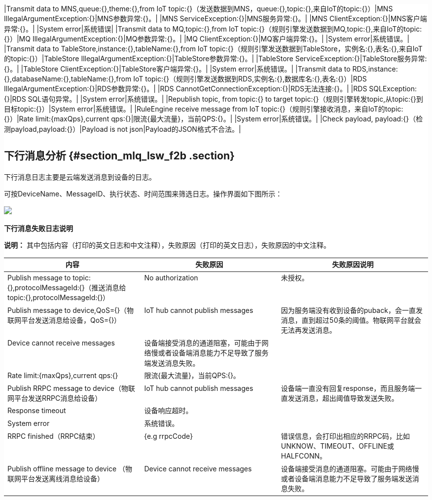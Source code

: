 |Transmit data to MNS,queue:\{\},theme:\{\},from IoT topic:\{\}（发送数据到MNS，queue:\{\},topic:\{\},来自IoT的topic:\{\}）|MNS IllegalArgumentException:\{\}|MNS参数异常:\{\}。|
|MNS ServiceException:\{\}|MNS服务异常:\{\}。|
|MNS ClientException:\{\}|MNS客户端异常:\{\}。|
|System error|系统错误|
|Transmit data to MQ,topic:\{\},from IoT topic:\{\}（规则引擎发送数据到MQ,topic:\{\},来自IoT的topic:\{\}）|MQ IllegalArgumentException:\{\}|MQ参数异常:\{\}。|
|MQ ClientException:\{\}|MQ客户端异常:\{\}。|
|System error|系统错误。|
|Transmit data to TableStore,instance:\{\},tableName:\{\},from IoT topic:\{\}（规则引擎发送数据到TableStore，实例名:\{\},表名:\{\},来自IoT的topic:\{\}）|TableStore IllegalArgumentException:\{\}|TableStore参数异常:\{\}。|
|TableStore ServiceException:\{\}|TableStore服务异常:\{\}。|
|TableStore ClientException:\{\}|TableStore客户端异常:\{\}。|
|System error|系统错误。|
|Transmit data to RDS,instance:\{\},databaseName:\{\},tableName:\{\},from IoT topic:\{\}（规则引擎发送数据到RDS,实例名:\{\},数据库名:\{\},表名:\{\}）|RDS IllegalArgumentException:\{\}|RDS参数异常:\{\}。|
|RDS CannotGetConnectionException:\{\}|RDS无法连接:\{\}。|
|RDS SQLException:\{\}|RDS SQL语句异常。|
|System error|系统错误。|
|Republish topic, from topic:\{\} to target topic:\{\}（规则引擎转发topic,从topic:\{\}到目标topic:\{\}）|System error|系统错误。|
|RuleEngine receive message from IoT topic:\{\}（规则引擎接收消息，来自IoT的topic:\{\}）|Rate limit:\{maxQps\},current qps:\{\}|限流\{最大流量\}，当前QPS:\{\}。|
|System error|系统错误。|
|Check payload, payload:\{\}（检测payload,payload:\{\}）|Payload is not json|Payload的JSON格式不合法。|

## 下行消息分析 {#section_mlq_lsw_f2b .section}

下行消息日志主要是云端发送消息到设备的日志。

可按DeviceName、MessageID、执行状态、时间范围来筛选日志。操作界面如下图所示：

![](http://static-aliyun-doc.oss-cn-hangzhou.aliyuncs.com/assets/img/7530/15550612986526_zh-CN.png)

**下行消息失败日志说明**

**说明：** 其中包括内容（打印的英文日志和中文注释），失败原因（打印的英文日志），失败原因的中文注释。

|内容|失败原因|失败原因说明|
|--|----|------|
|Publish message to topic:\{\},protocolMessageId:\{\}（推送消息给topic:\{\},protocolMessageId:\{\}）|No authorization|未授权。|
|Publish message to device,QoS=\{\}（物联网平台发送消息给设备，QoS=\{\}）|IoT hub cannot publish messages|因为服务端没有收到设备的puback，会一直发消息，直到超过50条的阈值。物联网平台就会无法再发送消息。|
|Device cannot receive messages|设备端接受消息的通道阻塞，可能由于网络慢或者设备端消息能力不足导致了服务端发送消息失败。|
|Rate limit:\{maxQps\},current qps:\{\}|限流\{最大流量\}，当前QPS:\{\}。|
|Publish RRPC message to device（物联网平台发送RRPC消息给设备）|IoT hub cannot publish messages|设备端一直没有回复response，而且服务端一直发送消息，超出阈值导致发送失败。|
|Response timeout|设备响应超时。|
|System error|系统错误。|
|RRPC finished（RRPC结束）|\{e.g rrpcCode\}|错误信息，会打印出相应的RRPC码，比如UNKNOW、TIMEOUT、OFFLINE或HALFCONN。|
|Publish offline message to device （物联网平台发送离线消息给设备）|Device cannot receive messages|设备端接受消息的通道阻塞。可能由于网络慢或者设备端消息能力不足导致了服务端发送消息失败。|
